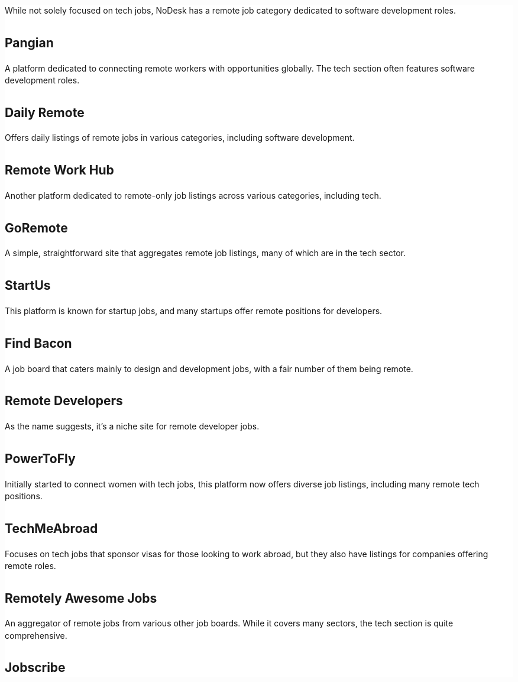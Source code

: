 While not solely focused on tech jobs, NoDesk has a remote job category dedicated to software development roles.

## Pangian

A platform dedicated to connecting remote workers with opportunities globally. The tech section often features software development roles.

## Daily Remote

Offers daily listings of remote jobs in various categories, including software development.

## Remote Work Hub

Another platform dedicated to remote-only job listings across various categories, including tech.

## GoRemote

A simple, straightforward site that aggregates remote job listings, many of which are in the tech sector.

## StartUs

This platform is known for startup jobs, and many startups offer remote positions for developers.

## Find Bacon

A job board that caters mainly to design and development jobs, with a fair number of them being remote.

## Remote Developers

As the name suggests, it’s a niche site for remote developer jobs.

## PowerToFly

Initially started to connect women with tech jobs, this platform now offers diverse job listings, including many remote tech positions.

## TechMeAbroad

Focuses on tech jobs that sponsor visas for those looking to work abroad, but they also have listings for companies offering remote roles.

## Remotely Awesome Jobs

An aggregator of remote jobs from various other job boards. While it covers many sectors, the tech section is quite comprehensive.

## Jobscribe
